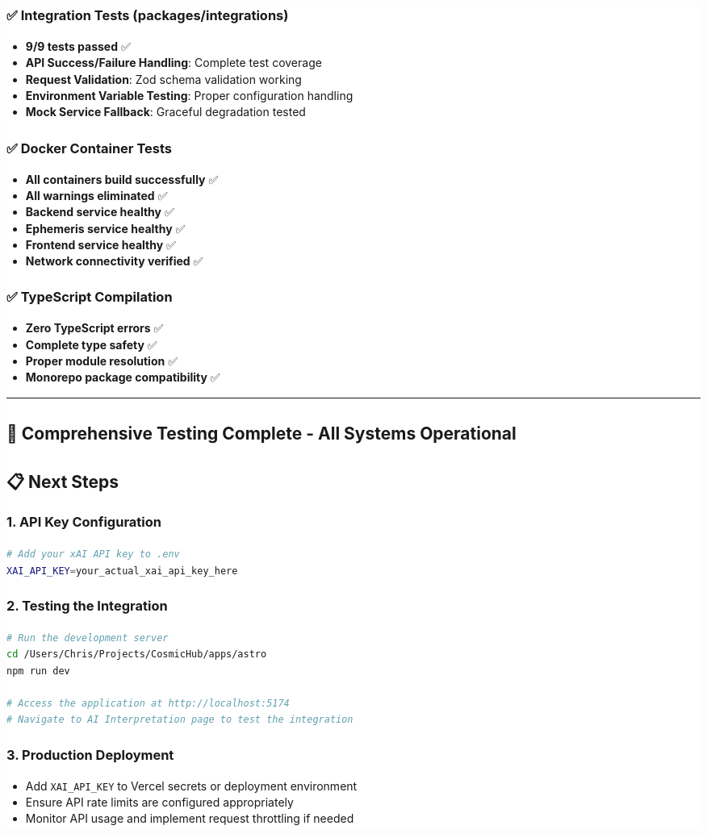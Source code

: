 ### ✅ **Integration Tests (packages/integrations)**

- **9/9 tests passed** ✅
- **API Success/Failure Handling**: Complete test coverage
- **Request Validation**: Zod schema validation working
- **Environment Variable Testing**: Proper configuration handling
- **Mock Service Fallback**: Graceful degradation tested

### ✅ **Docker Container Tests**

- **All containers build successfully** ✅
- **All warnings eliminated** ✅
- **Backend service healthy** ✅
- **Ephemeris service healthy** ✅
- **Frontend service healthy** ✅
- **Network connectivity verified** ✅

### ✅ **TypeScript Compilation**

- **Zero TypeScript errors** ✅
- **Complete type safety** ✅
- **Proper module resolution** ✅
- **Monorepo package compatibility** ✅

---

## 🎉 Comprehensive Testing Complete - All Systems Operational

## 📋 Next Steps

### 1. API Key Configuration

```bash
# Add your xAI API key to .env
XAI_API_KEY=your_actual_xai_api_key_here
```

### 2. Testing the Integration

```bash
# Run the development server
cd /Users/Chris/Projects/CosmicHub/apps/astro
npm run dev

# Access the application at http://localhost:5174
# Navigate to AI Interpretation page to test the integration
```

### 3. Production Deployment

- Add `XAI_API_KEY` to Vercel secrets or deployment environment
- Ensure API rate limits are configured appropriately
- Monitor API usage and implement request throttling if needed
